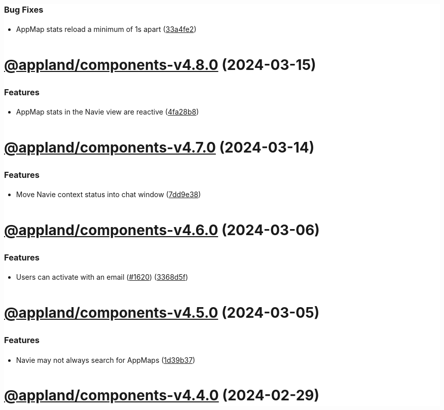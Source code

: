 
### Bug Fixes

* AppMap stats reload a minimum of 1s apart ([33a4fe2](https://github.com/getappmap/appmap-js/commit/33a4fe25cc2f77741743297231a0306b1c2c295a))

# [@appland/components-v4.8.0](https://github.com/getappmap/appmap-js/compare/@appland/components-v4.7.0...@appland/components-v4.8.0) (2024-03-15)


### Features

* AppMap stats in the Navie view are reactive ([4fa28b8](https://github.com/getappmap/appmap-js/commit/4fa28b8105e6d4d70ebb40fc5d433f7c74b9210e))

# [@appland/components-v4.7.0](https://github.com/getappmap/appmap-js/compare/@appland/components-v4.6.0...@appland/components-v4.7.0) (2024-03-14)


### Features

* Move Navie context status into chat window ([7dd9e38](https://github.com/getappmap/appmap-js/commit/7dd9e38d5a2fd026dc72a6984ae8f5baa85196b1))

# [@appland/components-v4.6.0](https://github.com/getappmap/appmap-js/compare/@appland/components-v4.5.0...@appland/components-v4.6.0) (2024-03-06)


### Features

* Users can activate with an email ([#1620](https://github.com/getappmap/appmap-js/issues/1620)) ([3368d5f](https://github.com/getappmap/appmap-js/commit/3368d5fcd06f10c97ccff32bae9241a703fab40f))

# [@appland/components-v4.5.0](https://github.com/getappmap/appmap-js/compare/@appland/components-v4.4.0...@appland/components-v4.5.0) (2024-03-05)


### Features

* Navie may not always search for AppMaps ([1d39b37](https://github.com/getappmap/appmap-js/commit/1d39b377c79a8dc3896325553e920360e1cfcc62))

# [@appland/components-v4.4.0](https://github.com/getappmap/appmap-js/compare/@appland/components-v4.3.0...@appland/components-v4.4.0) (2024-02-29)
